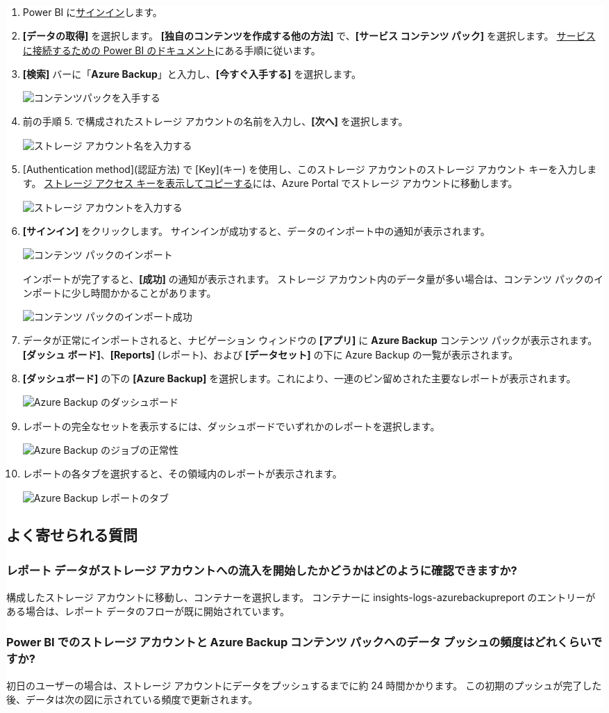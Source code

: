 1. Power BI に[サインイン](https://powerbi.microsoft.com/landing/signin/)します。
2. **[データの取得]** を選択します。 **[独自のコンテンツを作成する他の方法]** で、**[サービス コンテンツ パック]** を選択します。 [サービスに接続するための Power BI のドキュメント](https://powerbi.microsoft.com/documentation/powerbi-content-packs-services/)にある手順に従います。

3. **[検索]** バーに「**Azure Backup**」と入力し、**[今すぐ入手する]** を選択します。

      ![コンテンツパックを入手する](./media/backup-azure-configure-reports/content-pack-get.png)
4. 前の手順 5. で構成されたストレージ アカウントの名前を入力し、**[次へ]** を選択します。

    ![ストレージ アカウント名を入力する](./media/backup-azure-configure-reports/content-pack-storage-account-name.png)    
5. [Authentication method]\(認証方法) で [Key]\(キー) を使用し、このストレージ アカウントのストレージ アカウント キーを入力します。 [ストレージ アクセス キーを表示してコピーする](../storage/common/storage-account-manage.md#access-keys)には、Azure Portal でストレージ アカウントに移動します。

     ![ストレージ アカウントを入力する](./media/backup-azure-configure-reports/content-pack-storage-account-key.png) <br/>

6. **[サインイン]** をクリックします。 サインインが成功すると、データのインポート中の通知が表示されます。

    ![コンテンツ パックのインポート](./media/backup-azure-configure-reports/content-pack-importing-data.png) <br/>

    インポートが完了すると、**[成功]** の通知が表示されます。 ストレージ アカウント内のデータ量が多い場合は、コンテンツ パックのインポートに少し時間かかることがあります。

    ![コンテンツ パックのインポート成功](./media/backup-azure-configure-reports/content-pack-import-success.png) <br/>

7. データが正常にインポートされると、ナビゲーション ウィンドウの **[アプリ]** に **Azure Backup** コンテンツ パックが表示されます。 **[ダッシュ ボード]**、**[Reports]** \(レポート)、および **[データセット]** の下に Azure Backup の一覧が表示されます。

8. **[ダッシュボード]** の下の **[Azure Backup]** を選択します。これにより、一連のピン留めされた主要なレポートが表示されます。

      ![Azure Backup のダッシュボード](./media/backup-azure-configure-reports/azure-backup-dashboard.png) <br/>
9. レポートの完全なセットを表示するには、ダッシュボードでいずれかのレポートを選択します。

      ![Azure Backup のジョブの正常性](./media/backup-azure-configure-reports/azure-backup-job-health.png) <br/>
10. レポートの各タブを選択すると、その領域内のレポートが表示されます。

      ![Azure Backup レポートのタブ](./media/backup-azure-configure-reports/reports-tab-view.png)


## <a name="frequently-asked-questions"></a>よく寄せられる質問

### <a name="how-do-i-check-if-reporting-data-has-started-flowing-into-a-storage-account"></a>レポート データがストレージ アカウントへの流入を開始したかどうかはどのように確認できますか?
構成したストレージ アカウントに移動し、コンテナーを選択します。 コンテナーに insights-logs-azurebackupreport のエントリーがある場合は、レポート データのフローが既に開始されています。

### <a name="what-is-the-frequency-of-data-push-to-a-storage-account-and-the-azure-backup-content-pack-in-power-bi"></a>Power BI でのストレージ アカウントと Azure Backup コンテンツ パックへのデータ プッシュの頻度はどれくらいですか?
  初日のユーザーの場合は、ストレージ アカウントにデータをプッシュするまでに約 24 時間かかります。 この初期のプッシュが完了した後、データは次の図に示されている頻度で更新されます。
